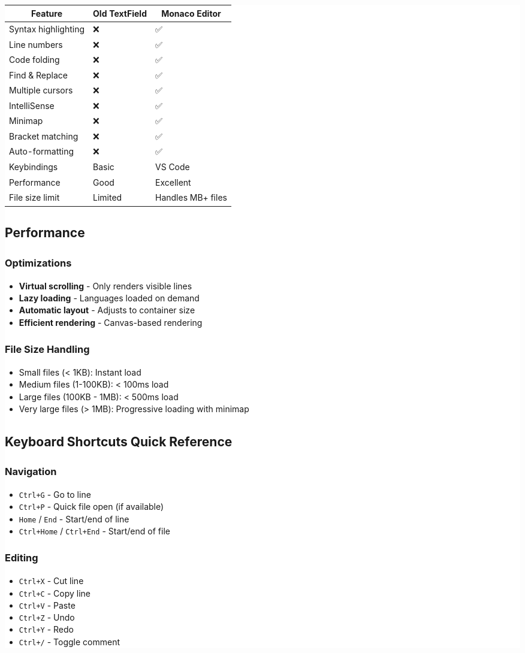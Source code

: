 | Feature | Old TextField | Monaco Editor |
|---------|---------------|---------------|
| Syntax highlighting | ❌ | ✅ |
| Line numbers | ❌ | ✅ |
| Code folding | ❌ | ✅ |
| Find & Replace | ❌ | ✅ |
| Multiple cursors | ❌ | ✅ |
| IntelliSense | ❌ | ✅ |
| Minimap | ❌ | ✅ |
| Bracket matching | ❌ | ✅ |
| Auto-formatting | ❌ | ✅ |
| Keybindings | Basic | VS Code |
| Performance | Good | Excellent |
| File size limit | Limited | Handles MB+ files |

## Performance

### Optimizations
- **Virtual scrolling** - Only renders visible lines
- **Lazy loading** - Languages loaded on demand
- **Automatic layout** - Adjusts to container size
- **Efficient rendering** - Canvas-based rendering

### File Size Handling
- Small files (< 1KB): Instant load
- Medium files (1-100KB): < 100ms load
- Large files (100KB - 1MB): < 500ms load
- Very large files (> 1MB): Progressive loading with minimap

## Keyboard Shortcuts Quick Reference

### Navigation
- `Ctrl+G` - Go to line
- `Ctrl+P` - Quick file open (if available)
- `Home` / `End` - Start/end of line
- `Ctrl+Home` / `Ctrl+End` - Start/end of file

### Editing
- `Ctrl+X` - Cut line
- `Ctrl+C` - Copy line
- `Ctrl+V` - Paste
- `Ctrl+Z` - Undo
- `Ctrl+Y` - Redo
- `Ctrl+/` - Toggle comment
